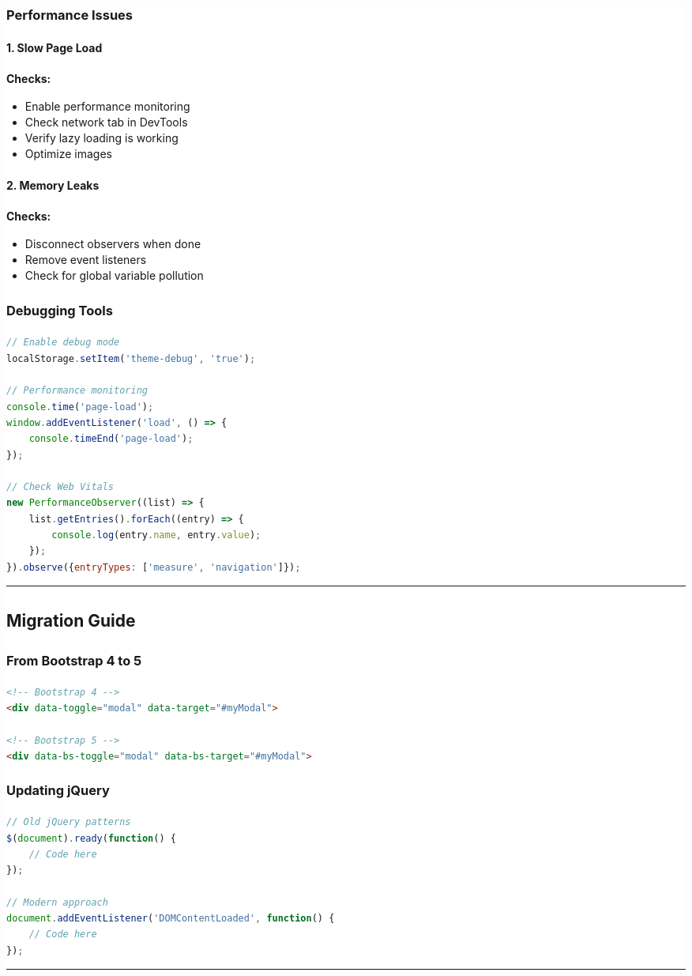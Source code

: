 ### Performance Issues

#### 1. Slow Page Load
**Checks:**
- Enable performance monitoring
- Check network tab in DevTools
- Verify lazy loading is working
- Optimize images

#### 2. Memory Leaks
**Checks:**
- Disconnect observers when done
- Remove event listeners
- Check for global variable pollution

### Debugging Tools

```javascript
// Enable debug mode
localStorage.setItem('theme-debug', 'true');

// Performance monitoring
console.time('page-load');
window.addEventListener('load', () => {
    console.timeEnd('page-load');
});

// Check Web Vitals
new PerformanceObserver((list) => {
    list.getEntries().forEach((entry) => {
        console.log(entry.name, entry.value);
    });
}).observe({entryTypes: ['measure', 'navigation']});
```

---

## Migration Guide

### From Bootstrap 4 to 5
```html
<!-- Bootstrap 4 -->
<div data-toggle="modal" data-target="#myModal">

<!-- Bootstrap 5 -->
<div data-bs-toggle="modal" data-bs-target="#myModal">
```

### Updating jQuery
```javascript
// Old jQuery patterns
$(document).ready(function() {
    // Code here
});

// Modern approach
document.addEventListener('DOMContentLoaded', function() {
    // Code here
});
```

---